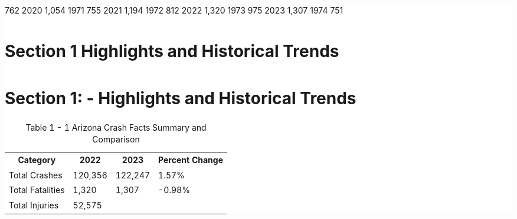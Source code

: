 <td>762</td>
<td>2020</td>
<td>1,054</td>
</tr>
<tr>
<td>1971</td>
<td>755</td>
<td>2021</td>
<td>1,194</td>
</tr>
<tr>
<td>1972</td>
<td>812</td>
<td>2022</td>
<td>1,320</td>
</tr>
<tr>
<td>1973</td>
<td>975</td>
<td>2023</td>
<td>1,307</td>
</tr>
<tr>
<td>1974</td>
<td>751</td>
<td></td>
<td></td>
</tr>
</table>




# Section 1 Highlights and Historical Trends






# Section 1: - Highlights and Historical Trends


<table>
<caption>Table 1 - 1 Arizona Crash Facts Summary and Comparison</caption>
<tr>
<th>Category</th>
<th>2022</th>
<th>2023</th>
<th>Percent Change</th>
</tr>
<tr>
<td>Total Crashes</td>
<td>120,356</td>
<td>122,247</td>
<td>1.57%</td>
</tr>
<tr>
<td>Total Fatalities</td>
<td>1,320</td>
<td>1,307</td>
<td>-0.98%</td>
</tr>
<tr>
<td>Total Injuries</td>
<td>52,575</td>
